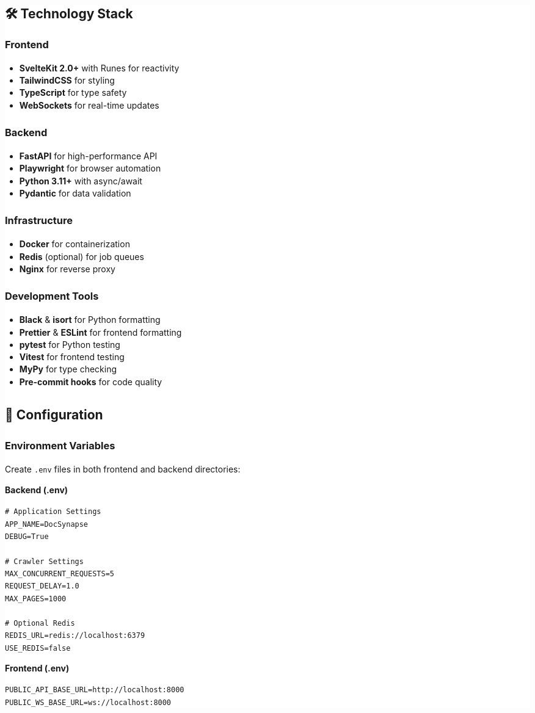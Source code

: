 ## 🛠️ Technology Stack

### Frontend
- **SvelteKit 2.0+** with Runes for reactivity
- **TailwindCSS** for styling
- **TypeScript** for type safety
- **WebSockets** for real-time updates

### Backend
- **FastAPI** for high-performance API
- **Playwright** for browser automation
- **Python 3.11+** with async/await
- **Pydantic** for data validation

### Infrastructure
- **Docker** for containerization
- **Redis** (optional) for job queues
- **Nginx** for reverse proxy

### Development Tools
- **Black** & **isort** for Python formatting
- **Prettier** & **ESLint** for frontend formatting
- **pytest** for Python testing
- **Vitest** for frontend testing
- **MyPy** for type checking
- **Pre-commit hooks** for code quality

## 🔧 Configuration

### Environment Variables

Create `.env` files in both frontend and backend directories:

**Backend (.env)**
```env
# Application Settings
APP_NAME=DocSynapse
DEBUG=True

# Crawler Settings
MAX_CONCURRENT_REQUESTS=5
REQUEST_DELAY=1.0
MAX_PAGES=1000

# Optional Redis
REDIS_URL=redis://localhost:6379
USE_REDIS=false
```

**Frontend (.env)**
```env
PUBLIC_API_BASE_URL=http://localhost:8000
PUBLIC_WS_BASE_URL=ws://localhost:8000
```

